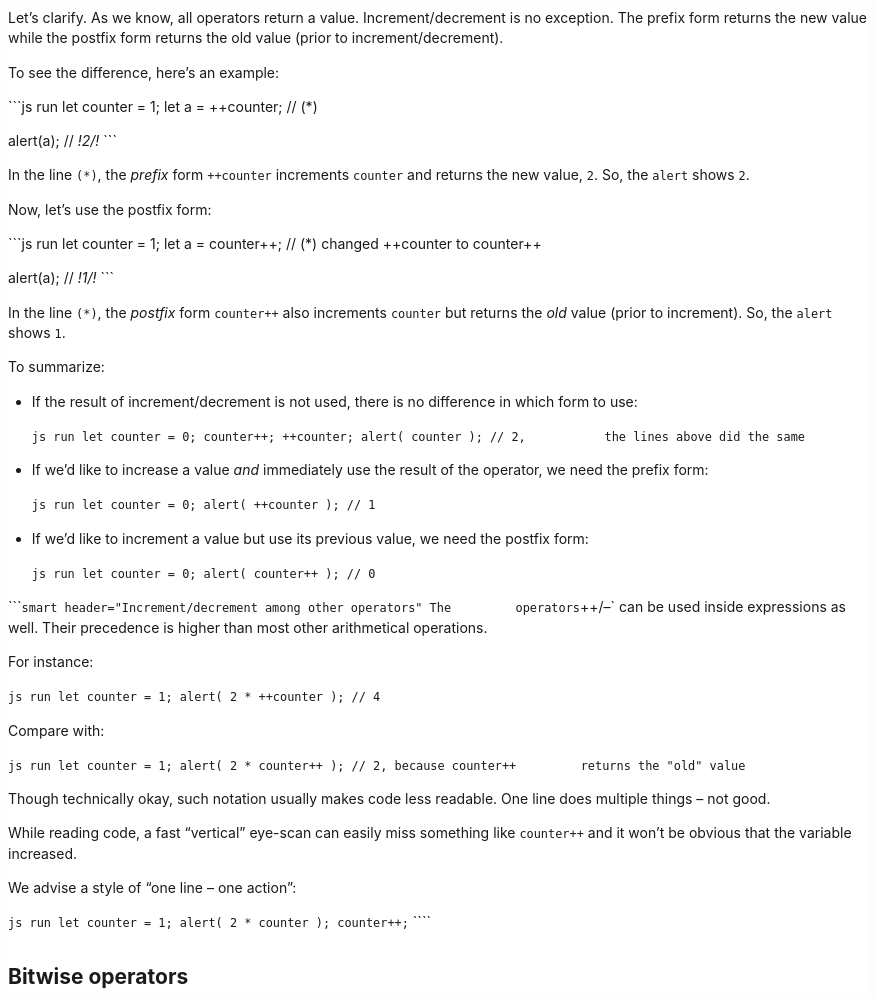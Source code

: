 Let’s clarify. As we know, all operators return a value. Increment/decrement is no exception. The prefix form returns the new value while the postfix form returns the old value (prior to increment/decrement).

To see the difference, here’s an example:

\`\`\`js run let counter = 1; let a = ++counter; // (\*)

alert(a); // *!*2*/!* \`\`\`

In the line `(*)`, the *prefix* form `++counter` increments `counter` and returns the new value, `2`. So, the `alert` shows `2`.

Now, let’s use the postfix form:

\`\`\`js run let counter = 1; let a = counter++; // (\*) changed ++counter to counter++

alert(a); // *!*1*/!* \`\`\`

In the line `(*)`, the *postfix* form `counter++` also increments `counter` but returns the *old* value (prior to increment). So, the `alert` shows `1`.

To summarize:

-   If the result of increment/decrement is not used, there is no difference in which form to use:

    `js run let counter = 0; counter++; ++counter; alert( counter ); // 2,           the lines above did the same`

-   If we’d like to increase a value *and* immediately use the result of the operator, we need the prefix form:

    `js run let counter = 0; alert( ++counter ); // 1`

-   If we’d like to increment a value but use its previous value, we need the postfix form:

    `js run let counter = 0; alert( counter++ ); // 0`

\`\`\``smart header="Increment/decrement among other operators" The         operators`++/–\` can be used inside expressions as well. Their precedence is higher than most other arithmetical operations.

For instance:

`js run let counter = 1; alert( 2 * ++counter ); // 4`

Compare with:

`js run let counter = 1; alert( 2 * counter++ ); // 2, because counter++         returns the "old" value`

Though technically okay, such notation usually makes code less readable. One line does multiple things – not good.

While reading code, a fast “vertical” eye-scan can easily miss something like `counter++` and it won’t be obvious that the variable increased.

We advise a style of “one line – one action”:

`js run let counter = 1; alert( 2 * counter ); counter++;` \`\`\`\`

Bitwise operators
-----------------
